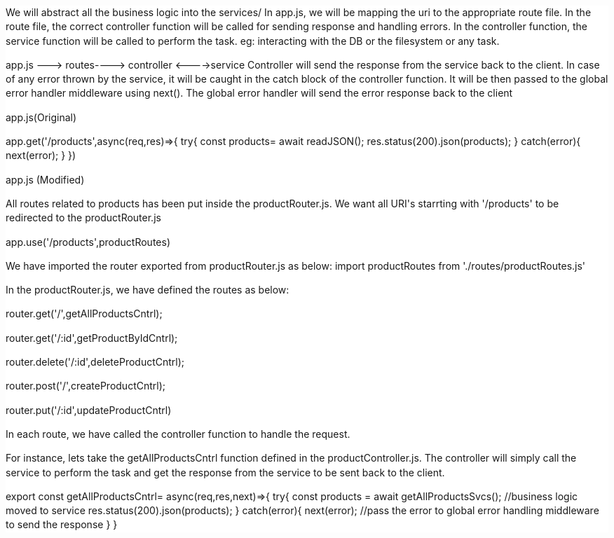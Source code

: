 We will abstract all the business logic into the services/
In app.js, we will be mapping the uri to the appropriate route file.
In the route file, the correct controller function will be called for sending response and handling
errors.
In the controller function, the service function will be called to perform the task. eg: interacting
with the DB or the filesystem or any task.


app.js --->  routes----> controller <---->service
Controller will send the response from the service back to the client.
In case of any error thrown by the service, it will be caught in the catch block
of the controller function. It will be then passed to the global error handler
middleware using next(). The global error handler will send the error response
back to the client


app.js(Original)

app.get('/products',async(req,res)=>{
  try{
  const products= await readJSON();
  res.status(200).json(products);
  }
  catch(error){
     next(error);
  }
})

app.js (Modified)

All routes related to products has been put inside the productRouter.js.
We want all URI's starrting with '/products' to be redirected to the productRouter.js

app.use('/products',productRoutes)

We have imported the router exported from productRouter.js as below:
import productRoutes from './routes/productRoutes.js'

In the productRouter.js,  we have defined the routes as below:

router.get('/',getAllProductsCntrl);

router.get('/:id',getProductByIdCntrl);

router.delete('/:id',deleteProductCntrl);

router.post('/',createProductCntrl);

router.put('/:id',updateProductCntrl)

In each route, we have called the controller function to handle the request.

For instance, lets take the getAllProductsCntrl function defined in the productController.js.
The controller will simply call the service to perform the task and get the response from the
service to be sent back to the client.

export const getAllProductsCntrl= async(req,res,next)=>{
        try{
            const products = await getAllProductsSvcs(); //business logic moved to service
            res.status(200).json(products);
            }
            catch(error){
               next(error); //pass the error to global error handling middleware to send the response
            } 
    }
